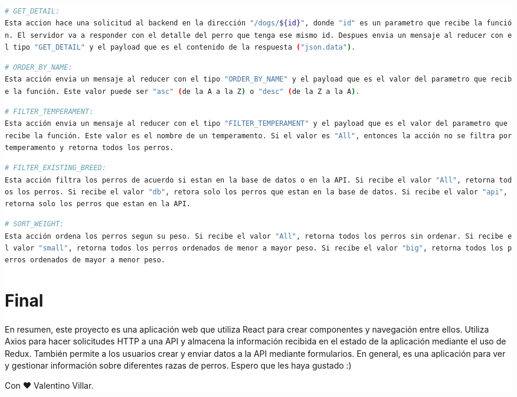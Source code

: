 ```bash
# GET_DETAIL:
Esta accion hace una solicitud al backend en la dirección "/dogs/${id}", donde "id" es un parametro que recibe la función. El servidor va a responder con el detalle del perro que tenga ese mismo id. Despues envia un mensaje al reducer con el tipo "GET_DETAIL" y el payload que es el contenido de la respuesta ("json.data").
```
```bash
# ORDER_BY_NAME:
Esta acción envia un mensaje al reducer con el tipo "ORDER_BY_NAME" y el payload que es el valor del parametro que recibe la función. Este valor puede ser "asc" (de la A a la Z) o "desc" (de la Z a la A).
```
```bash
# FILTER_TEMPERAMENT:
Esta acción envia un mensaje al reducer con el tipo "FILTER_TEMPERAMENT" y el payload que es el valor del parametro que recibe la función. Este valor es el nombre de un temperamento. Si el valor es "All", entonces la acción no se filtra por temperamento y retorna todos los perros.
```
```bash
# FILTER_EXISTING_BREED:
Esta acción filtra los perros de acuerdo si estan en la base de datos o en la API. Si recibe el valor "All", retorna todos los perros. Si recibe el valor "db", retora solo los perros que estan en la base de datos. Si recibe el valor "api", retorna solo los perros que estan en la API.
```
```bash
# SORT_WEIGHT:
Esta acción ordena los perros segun su peso. Si recibe el valor "All", retorna todos los perros sin ordenar. Si recibe el valor "small", retorna todos los perros ordenados de menor a mayor peso. Si recibe el valor "big", retorna todos los perros ordenados de mayor a menor peso.
```
# **Final**
En resumen, este proyecto es una aplicación web que utiliza React para crear componentes y navegación entre ellos. Utiliza Axios para hacer solicitudes HTTP a una API y almacena la información recibida en el estado de la aplicación mediante el uso de Redux. También permite a los usuarios crear y enviar datos a la API mediante formularios. En general, es una aplicación para ver y gestionar información sobre diferentes razas de perros.
Espero que les haya gustado :)

Con ♥ Valentino Villar.